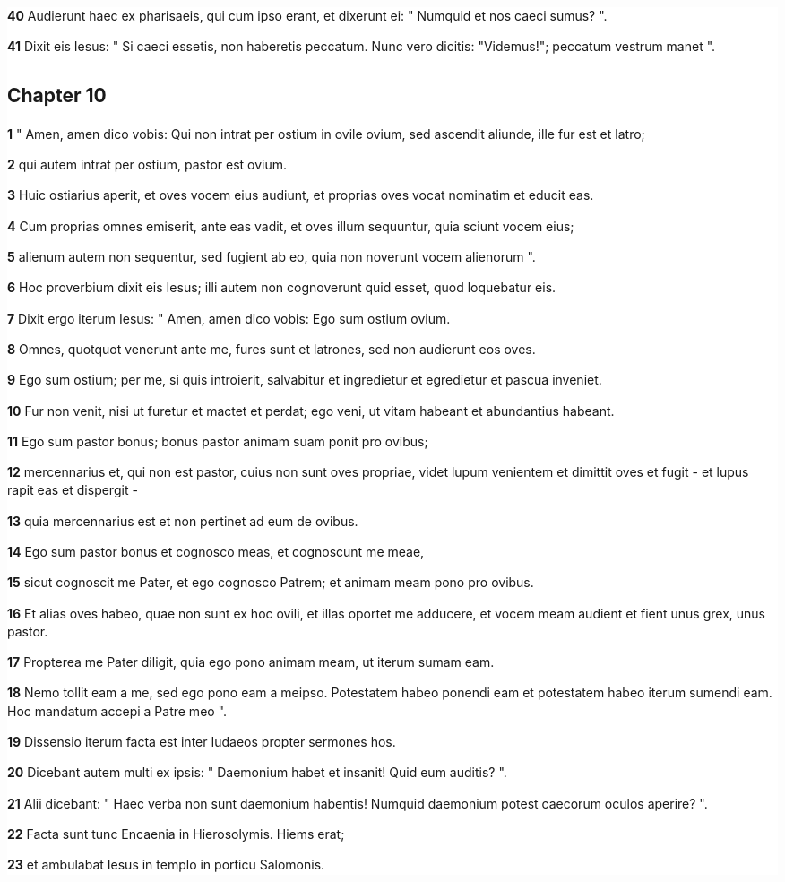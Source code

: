 **40** Audierunt haec ex pharisaeis, qui cum ipso erant, et dixerunt ei: " Numquid et nos caeci sumus? ".

**41** Dixit eis Iesus: " Si caeci essetis, non haberetis peccatum. Nunc vero dicitis: "Videmus!"; peccatum vestrum manet ".

## Chapter 10

**1** " Amen, amen dico vobis: Qui non intrat per ostium in ovile ovium, sed ascendit aliunde, ille fur est et latro;

**2** qui autem intrat per ostium, pastor est ovium.

**3** Huic ostiarius aperit, et oves vocem eius audiunt, et proprias oves vocat nominatim et educit eas.

**4** Cum proprias omnes emiserit, ante eas vadit, et oves illum sequuntur, quia sciunt vocem eius;

**5** alienum autem non sequentur, sed fugient ab eo, quia non noverunt vocem alienorum ".

**6** Hoc proverbium dixit eis Iesus; illi autem non cognoverunt quid esset, quod loquebatur eis.

**7** Dixit ergo iterum Iesus: " Amen, amen dico vobis: Ego sum ostium ovium.

**8** Omnes, quotquot venerunt ante me, fures sunt et latrones, sed non audierunt eos oves.

**9** Ego sum ostium; per me, si quis introierit, salvabitur et ingredietur et egredietur et pascua inveniet.

**10** Fur non venit, nisi ut furetur et mactet et perdat; ego veni, ut vitam habeant et abundantius habeant.

**11** Ego sum pastor bonus; bonus pastor animam suam ponit pro ovibus;

**12** mercennarius et, qui non est pastor, cuius non sunt oves propriae, videt lupum venientem et dimittit oves et fugit - et lupus rapit eas et dispergit -

**13** quia mercennarius est et non pertinet ad eum de ovibus.

**14** Ego sum pastor bonus et cognosco meas, et cognoscunt me meae,

**15** sicut cognoscit me Pater, et ego cognosco Patrem; et animam meam pono pro ovibus.

**16** Et alias oves habeo, quae non sunt ex hoc ovili, et illas oportet me adducere, et vocem meam audient et fient unus grex, unus pastor.

**17** Propterea me Pater diligit, quia ego pono animam meam, ut iterum sumam eam.

**18** Nemo tollit eam a me, sed ego pono eam a meipso. Potestatem habeo ponendi eam et potestatem habeo iterum sumendi eam. Hoc mandatum accepi a Patre meo ".

**19** Dissensio iterum facta est inter Iudaeos propter sermones hos.

**20** Dicebant autem multi ex ipsis: " Daemonium habet et insanit! Quid eum auditis? ".

**21** Alii dicebant: " Haec verba non sunt daemonium habentis! Numquid daemonium potest caecorum oculos aperire? ".

**22** Facta sunt tunc Encaenia in Hierosolymis. Hiems erat;

**23** et ambulabat Iesus in templo in porticu Salomonis.
